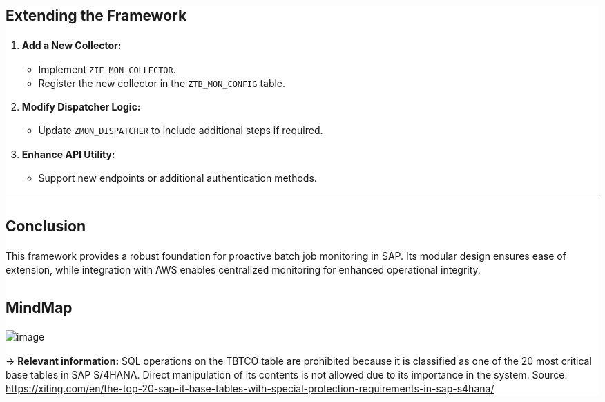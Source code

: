 
## **Extending the Framework**

1. **Add a New Collector:**
   - Implement `ZIF_MON_COLLECTOR`.
   - Register the new collector in the `ZTB_MON_CONFIG` table.

2. **Modify Dispatcher Logic:**
   - Update `ZMON_DISPATCHER` to include additional steps if required.

3. **Enhance API Utility:**
   - Support new endpoints or additional authentication methods.

---

## **Conclusion**
This framework provides a robust foundation for proactive batch job monitoring in SAP. Its modular design ensures ease of extension, while integration with AWS enables centralized monitoring for enhanced operational integrity.

## **MindMap**
![image](https://github.com/user-attachments/assets/17e77287-6310-419e-9f91-23e21a3f5845)

-> **Relevant information:** SQL operations on the TBTCO table are prohibited because it is classified as one of the 20 most critical base tables in SAP S/4HANA. Direct manipulation of its contents is not allowed due to its importance in the system.
Source: https://xiting.com/en/the-top-20-sap-it-base-tables-with-special-protection-requirements-in-sap-s4hana/ 
